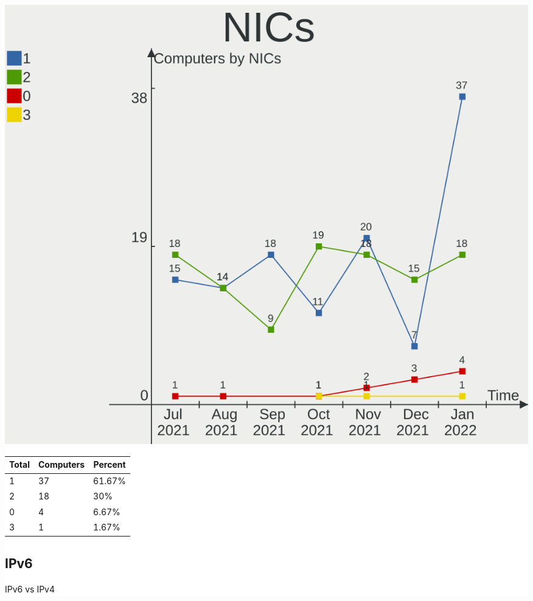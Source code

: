 ![NICs](./All/images/line_chart/net_nics.svg)

| Total | Computers | Percent |
|-------|-----------|---------|
| 1     | 37        | 61.67%  |
| 2     | 18        | 30%     |
| 0     | 4         | 6.67%   |
| 3     | 1         | 1.67%   |

IPv6
----

IPv6 vs IPv4
